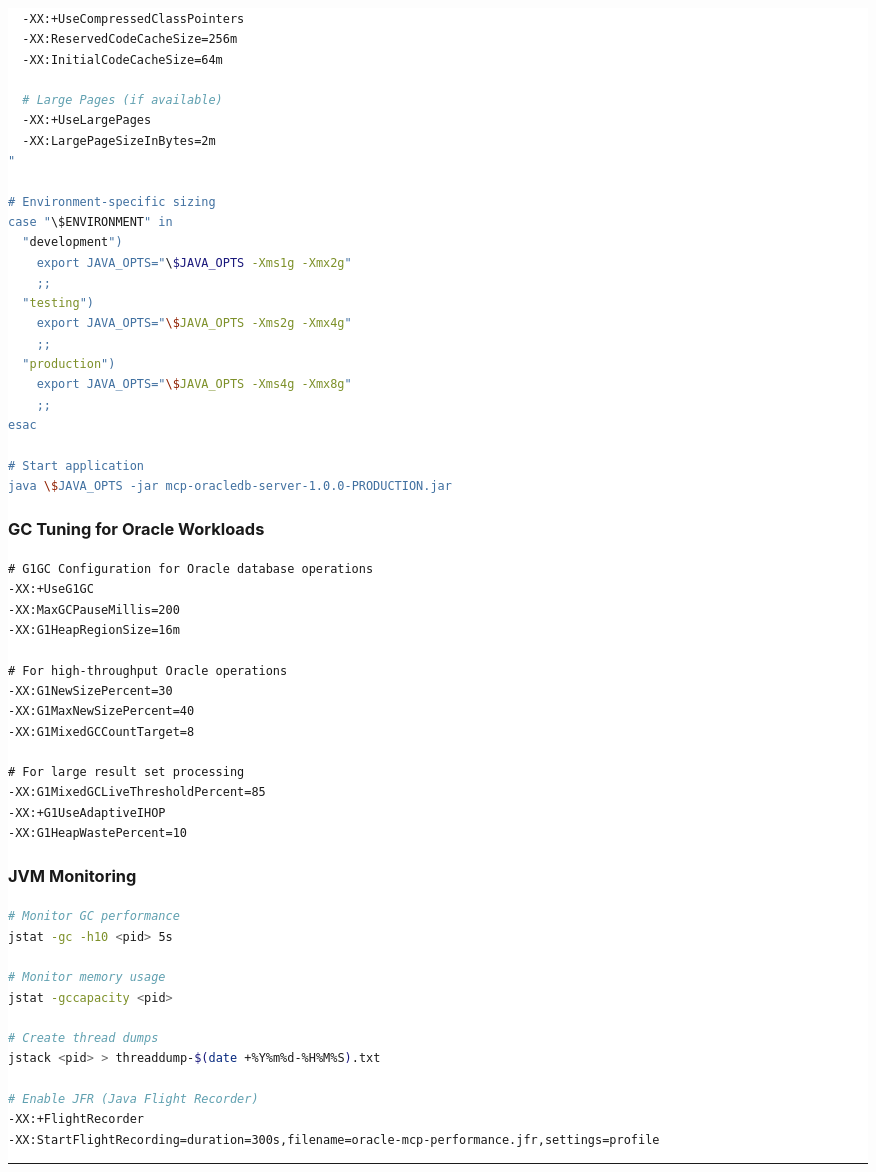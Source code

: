 ```bash
  -XX:+UseCompressedClassPointers
  -XX:ReservedCodeCacheSize=256m
  -XX:InitialCodeCacheSize=64m
  
  # Large Pages (if available)
  -XX:+UseLargePages
  -XX:LargePageSizeInBytes=2m
"

# Environment-specific sizing
case "\$ENVIRONMENT" in
  "development")
    export JAVA_OPTS="\$JAVA_OPTS -Xms1g -Xmx2g"
    ;;
  "testing")
    export JAVA_OPTS="\$JAVA_OPTS -Xms2g -Xmx4g"
    ;;
  "production")
    export JAVA_OPTS="\$JAVA_OPTS -Xms4g -Xmx8g"
    ;;
esac

# Start application
java \$JAVA_OPTS -jar mcp-oracledb-server-1.0.0-PRODUCTION.jar
```

### GC Tuning for Oracle Workloads

```properties
# G1GC Configuration for Oracle database operations
-XX:+UseG1GC
-XX:MaxGCPauseMillis=200
-XX:G1HeapRegionSize=16m

# For high-throughput Oracle operations
-XX:G1NewSizePercent=30
-XX:G1MaxNewSizePercent=40
-XX:G1MixedGCCountTarget=8

# For large result set processing
-XX:G1MixedGCLiveThresholdPercent=85
-XX:+G1UseAdaptiveIHOP
-XX:G1HeapWastePercent=10
```

### JVM Monitoring

```bash
# Monitor GC performance
jstat -gc -h10 <pid> 5s

# Monitor memory usage
jstat -gccapacity <pid>

# Create thread dumps
jstack <pid> > threaddump-$(date +%Y%m%d-%H%M%S).txt

# Enable JFR (Java Flight Recorder)
-XX:+FlightRecorder
-XX:StartFlightRecording=duration=300s,filename=oracle-mcp-performance.jfr,settings=profile
```

---